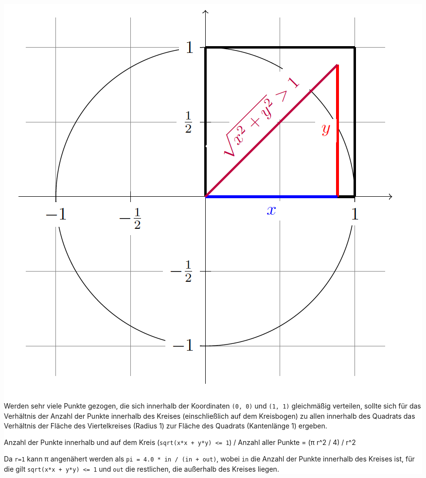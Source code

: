 ![sqrt(x*x + y*y) > 1](doc/out.png "sqrt(x*x + y*y) > 1") 

Werden sehr viele Punkte gezogen, die sich innerhalb der Koordinaten `(0, 0)` und `(1, 1)` gleichmäßig verteilen, sollte sich für das Verhältnis der Anzahl der Punkte innerhalb des Kreises (einschließlich auf dem Kreisbogen) zu allen innerhalb des Quadrats das Verhältnis der Fläche des Viertelkreises (Radius 1) zur Fläche des Quadrats (Kantenlänge 1) ergeben.


Anzahl der Punkte innerhalb und auf dem Kreis (`sqrt(x*x + y*y) <= 1`) / Anzahl aller Punkte = (π r^2 / 4) / r^2

Da `r=1` kann π angenähert werden als `pi = 4.0 * in / (in + out)`, wobei `in` die Anzahl der Punkte innerhalb des Kreises ist, für die gilt `sqrt(x*x + y*y) <= 1` und `out` die restlichen, die außerhalb des Kreises liegen. 
